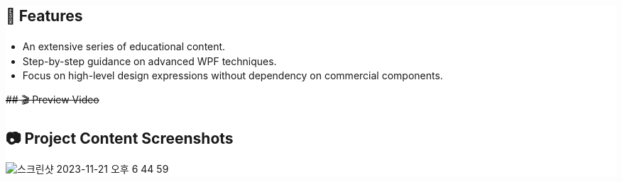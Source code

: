 ## 🌱 Features
- An extensive series of educational content.
- Step-by-step guidance on advanced WPF techniques.
- Focus on high-level design expressions without dependency on commercial components.

~~## 🎬  Preview Video~~

[//]: # (https://github.com/quyang115/lol-playbutton/assets/52397976/226232a9-a75a-4dcc-b767-156c42c87009~~~~)

## 📷  Project Content Screenshots

<img width="794" alt="스크린샷 2023-11-21 오후 6 44 59" src="https://github.com/quyang115/lol-playbutton/assets/101777355/902c08f3-c059-4dd1-b364-a83994161b9a"/>
